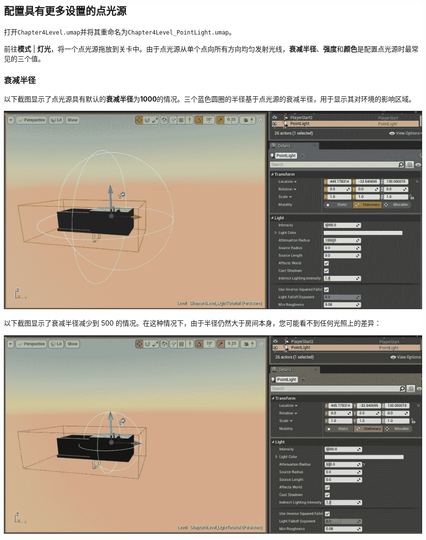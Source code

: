 ## 配置具有更多设置的点光源

打开`Chapter4Level.umap`并将其重命名为`Chapter4Level_PointLight.umap`。

前往**模式** | **灯光**，将一个点光源拖放到关卡中。由于点光源从单个点向所有方向均匀发射光线，**衰减半径**、**强度**和**颜色**是配置点光源时最常见的三个值。

### 衰减半径

以下截图显示了点光源具有默认的**衰减半径**为**1000**的情况。三个蓝色圆圈的半径基于点光源的衰减半径，用于显示其对环境的影响区域。

![衰减半径](img/B03679_04_20.jpg)

以下截图显示了衰减半径减少到 500 的情况。在这种情况下，由于半径仍然大于房间本身，您可能看不到任何光照上的差异：

![衰减半径](img/B03679_04_21.jpg)
